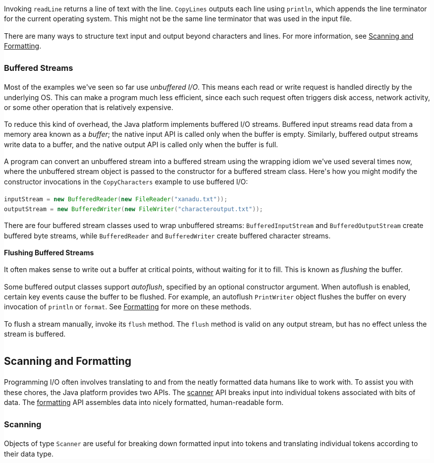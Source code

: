 Invoking `readLine` returns a line of text with the line. `CopyLines` outputs each line using `println`, which appends the line terminator for the current operating system. This might not be the same line terminator that was used in the input file.

There are many ways to structure text input and output beyond characters and lines. For more information, see [Scanning and Formatting](#scanning-and-formatting).

### Buffered Streams

Most of the examples we've seen so far use *unbuffered I/O*. This means each read or write request is handled directly by the underlying OS. This can make a program much less efficient, since each such request often triggers disk access, network activity, or some other operation that is relatively expensive.

To reduce this kind of overhead, the Java platform implements buffered I/O streams. Buffered input streams read data from a memory area known as a *buffer*; the native input API is called only when the buffer is empty. Similarly, buffered output streams write data to a buffer, and the native output API is called only when the buffer is full.

A program can convert an unbuffered stream into a buffered stream using the wrapping idiom we've used several times now, where the unbuffered stream object is passed to the constructor for a buffered stream class. Here's how you might modify the constructor invocations in the `CopyCharacters` example to use buffered I/O:

```java
inputStream = new BufferedReader(new FileReader("xanadu.txt"));
outputStream = new BufferedWriter(new FileWriter("characteroutput.txt"));
```

There are four buffered stream classes used to wrap unbuffered streams: `BufferedInputStream` and `BufferedOutputStream` create buffered byte streams, while `BufferedReader` and `BufferedWriter` create buffered character streams.

**Flushing Buffered Streams**

It often makes sense to write out a buffer at critical points, without waiting for it to fill. This is known as *flushing* the buffer.

Some buffered output classes support *autoflush*, specified by an optional constructor argument. When autoflush is enabled, certain key events cause the buffer to be flushed. For example, an autoflush `PrintWriter` object flushes the buffer on every invocation of `println` or `format`. See [Formatting](#formatting) for more on these methods.

To flush a stream manually, invoke its `flush` method. The `flush` method is valid on any output stream, but has no effect unless the stream is buffered.

## Scanning and Formatting

Programming I/O often involves translating to and from the neatly formatted data humans like to work with. To assist you with these chores, the Java platform provides two APIs. The [scanner](#scanning) API breaks input into individual tokens associated with bits of data. The [formatting](#formatting) API assembles data into nicely formatted, human-readable form.

### Scanning

Objects of type `Scanner` are useful for breaking down formatted input into tokens and translating individual tokens according to their data type.
